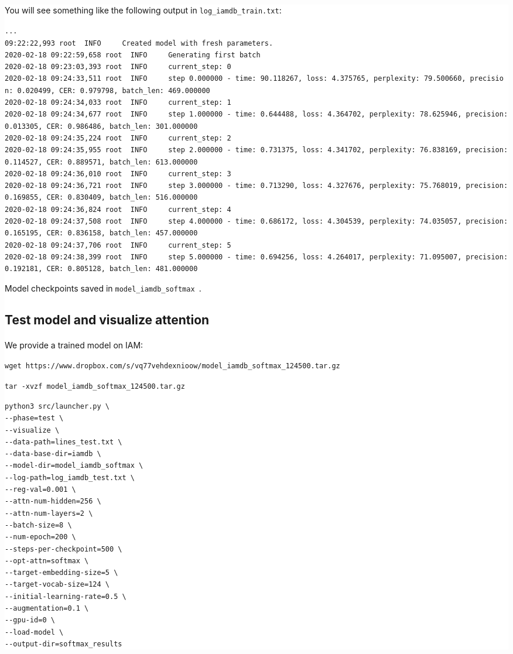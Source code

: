 You will see something like the following output in `log_iamdb_train.txt`:

```
...
09:22:22,993 root  INFO     Created model with fresh parameters.
2020-02-18 09:22:59,658 root  INFO     Generating first batch
2020-02-18 09:23:03,393 root  INFO     current_step: 0
2020-02-18 09:24:33,511 root  INFO     step 0.000000 - time: 90.118267, loss: 4.375765, perplexity: 79.500660, precision: 0.020499, CER: 0.979798, batch_len: 469.000000
2020-02-18 09:24:34,033 root  INFO     current_step: 1
2020-02-18 09:24:34,677 root  INFO     step 1.000000 - time: 0.644488, loss: 4.364702, perplexity: 78.625946, precision: 0.013305, CER: 0.986486, batch_len: 301.000000
2020-02-18 09:24:35,224 root  INFO     current_step: 2
2020-02-18 09:24:35,955 root  INFO     step 2.000000 - time: 0.731375, loss: 4.341702, perplexity: 76.838169, precision: 0.114527, CER: 0.889571, batch_len: 613.000000
2020-02-18 09:24:36,010 root  INFO     current_step: 3
2020-02-18 09:24:36,721 root  INFO     step 3.000000 - time: 0.713290, loss: 4.327676, perplexity: 75.768019, precision: 0.169855, CER: 0.830409, batch_len: 516.000000
2020-02-18 09:24:36,824 root  INFO     current_step: 4
2020-02-18 09:24:37,508 root  INFO     step 4.000000 - time: 0.686172, loss: 4.304539, perplexity: 74.035057, precision: 0.165195, CER: 0.836158, batch_len: 457.000000
2020-02-18 09:24:37,706 root  INFO     current_step: 5
2020-02-18 09:24:38,399 root  INFO     step 5.000000 - time: 0.694256, loss: 4.264017, perplexity: 71.095007, precision: 0.192181, CER: 0.805128, batch_len: 481.000000
```

Model checkpoints saved in `model_iamdb_softmax `.

## Test model and visualize attention

We provide a trained model on IAM:

```
wget https://www.dropbox.com/s/vq77vehdexnioow/model_iamdb_softmax_124500.tar.gz
```

```
tar -xvzf model_iamdb_softmax_124500.tar.gz
```


```
python3 src/launcher.py \
--phase=test \
--visualize \
--data-path=lines_test.txt \
--data-base-dir=iamdb \
--model-dir=model_iamdb_softmax \
--log-path=log_iamdb_test.txt \
--reg-val=0.001 \
--attn-num-hidden=256 \
--attn-num-layers=2 \
--batch-size=8 \
--num-epoch=200 \
--steps-per-checkpoint=500 \
--opt-attn=softmax \
--target-embedding-size=5 \
--target-vocab-size=124 \
--initial-learning-rate=0.5 \
--augmentation=0.1 \
--gpu-id=0 \
--load-model \
--output-dir=softmax_results
```

